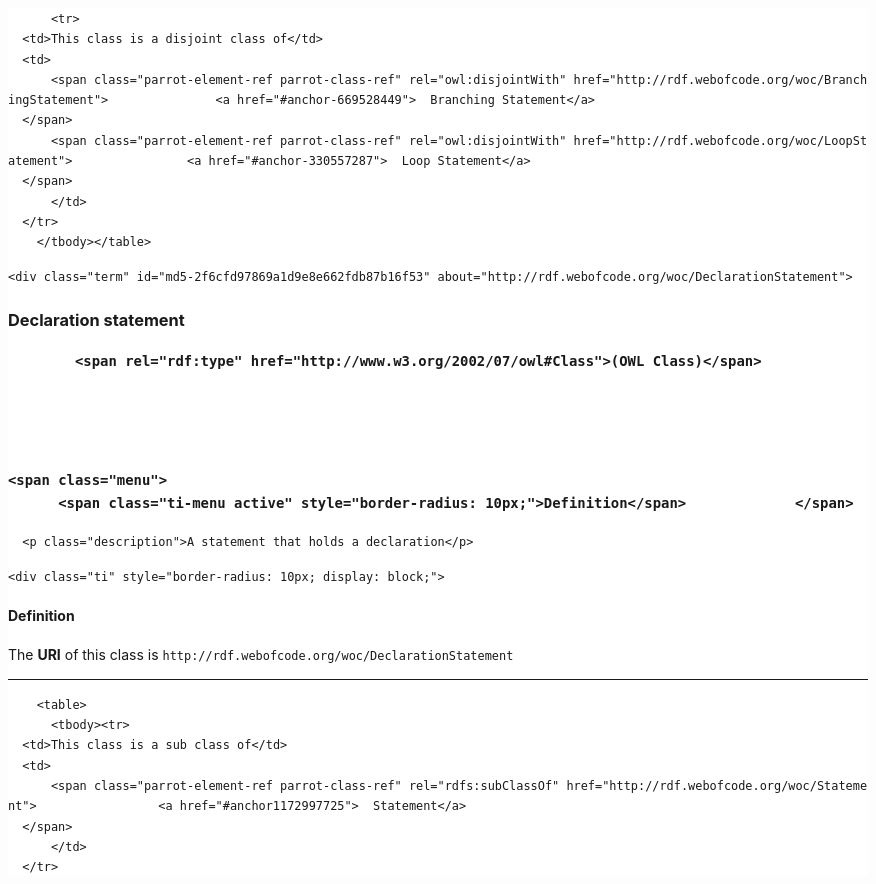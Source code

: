 		
		  <tr>
	  <td>This class is a disjoint class of</td>
	  <td> 
	  	  <span class="parrot-element-ref parrot-class-ref" rel="owl:disjointWith" href="http://rdf.webofcode.org/woc/BranchingStatement">            	 <a href="#anchor-669528449">  Branching Statement</a>
      </span>
	  	  <span class="parrot-element-ref parrot-class-ref" rel="owl:disjointWith" href="http://rdf.webofcode.org/woc/LoopStatement">            	 <a href="#anchor-330557287">  Loop Statement</a>
      </span>
	  	  </td>
	  </tr>
		</tbody></table>
		    
  </div>
  
    
    
  </div>
</div> 
  </div>
		  <div class="details classes" style="border-radius: 10px;">












	<div class="term" id="md5-2f6cfd97869a1d9e8e662fdb87b16f53" about="http://rdf.webofcode.org/woc/DeclarationStatement">


  <h3 class="anchor" id="anchor2040871173"><span class="parrot-element-title parrot-class-title">Declaration statement</span>

			<span rel="rdf:type" href="http://www.w3.org/2002/07/owl#Class">(OWL Class)</span> 
	
  	
  

    <span class="menu"> 
	  	  <span class="ti-menu active" style="border-radius: 10px;">Definition</span> 	  	      </span> 
  </h3>
  
  

      <p class="description">A statement that holds a declaration</p>
    
  <div>
  
  
    <div class="ti" style="border-radius: 10px; display: block;"> 
  <h4>Definition</h4> 
			<p>The <strong>URI</strong> of this class is <span><code>http://rdf.webofcode.org/woc/DeclarationStatement</code></span></p>
		<hr>
	
		<table>
		  <tbody><tr>
	  <td>This class is a sub class of</td>
	  <td> 
	  	  <span class="parrot-element-ref parrot-class-ref" rel="rdfs:subClassOf" href="http://rdf.webofcode.org/woc/Statement">            	 <a href="#anchor1172997725">  Statement</a>
      </span>
	  	  </td>
	  </tr>
	